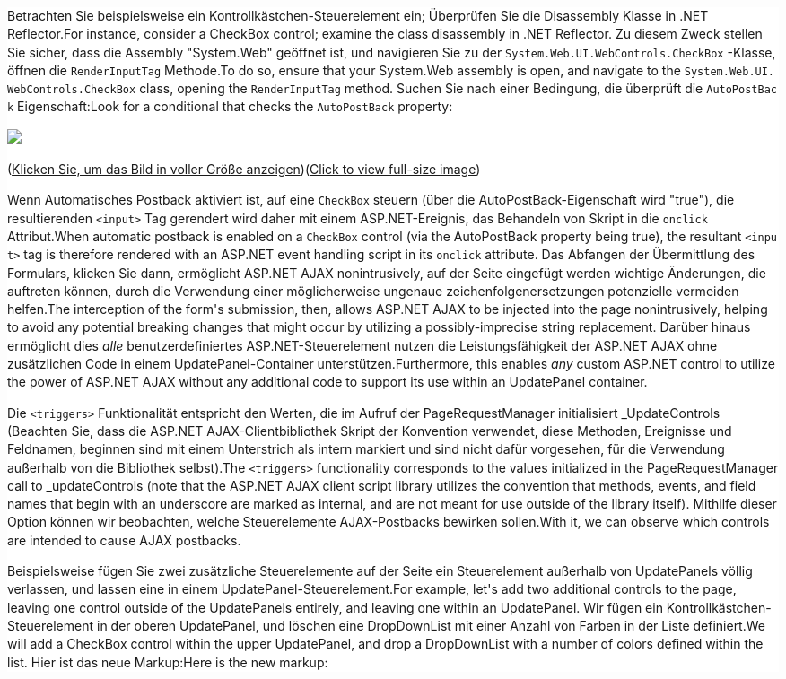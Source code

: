 <span data-ttu-id="ae0a3-182">Betrachten Sie beispielsweise ein Kontrollkästchen-Steuerelement ein; Überprüfen Sie die Disassembly Klasse in .NET Reflector.</span><span class="sxs-lookup"><span data-stu-id="ae0a3-182">For instance, consider a CheckBox control; examine the class disassembly in .NET Reflector.</span></span> <span data-ttu-id="ae0a3-183">Zu diesem Zweck stellen Sie sicher, dass die Assembly "System.Web" geöffnet ist, und navigieren Sie zu der `System.Web.UI.WebControls.CheckBox` -Klasse, öffnen die `RenderInputTag` Methode.</span><span class="sxs-lookup"><span data-stu-id="ae0a3-183">To do so, ensure that your System.Web assembly is open, and navigate to the `System.Web.UI.WebControls.CheckBox` class, opening the `RenderInputTag` method.</span></span> <span data-ttu-id="ae0a3-184">Suchen Sie nach einer Bedingung, die überprüft die `AutoPostBack` Eigenschaft:</span><span class="sxs-lookup"><span data-stu-id="ae0a3-184">Look for a conditional that checks the `AutoPostBack` property:</span></span>


[![](understanding-asp-net-ajax-updatepanel-triggers/_static/image8.png)](understanding-asp-net-ajax-updatepanel-triggers/_static/image7.png)

<span data-ttu-id="ae0a3-185">([Klicken Sie, um das Bild in voller Größe anzeigen](understanding-asp-net-ajax-updatepanel-triggers/_static/image9.png))</span><span class="sxs-lookup"><span data-stu-id="ae0a3-185">([Click to view full-size image](understanding-asp-net-ajax-updatepanel-triggers/_static/image9.png))</span></span>


<span data-ttu-id="ae0a3-186">Wenn Automatisches Postback aktiviert ist, auf eine `CheckBox` steuern (über die AutoPostBack-Eigenschaft wird "true"), die resultierenden `<input>` Tag gerendert wird daher mit einem ASP.NET-Ereignis, das Behandeln von Skript in die `onclick` Attribut.</span><span class="sxs-lookup"><span data-stu-id="ae0a3-186">When automatic postback is enabled on a `CheckBox` control (via the AutoPostBack property being true), the resultant `<input>` tag is therefore rendered with an ASP.NET event handling script in its `onclick` attribute.</span></span> <span data-ttu-id="ae0a3-187">Das Abfangen der Übermittlung des Formulars, klicken Sie dann, ermöglicht ASP.NET AJAX nonintrusively, auf der Seite eingefügt werden wichtige Änderungen, die auftreten können, durch die Verwendung einer möglicherweise ungenaue zeichenfolgenersetzungen potenzielle vermeiden helfen.</span><span class="sxs-lookup"><span data-stu-id="ae0a3-187">The interception of the form's submission, then, allows ASP.NET AJAX to be injected into the page nonintrusively, helping to avoid any potential breaking changes that might occur by utilizing a possibly-imprecise string replacement.</span></span> <span data-ttu-id="ae0a3-188">Darüber hinaus ermöglicht dies *alle* benutzerdefiniertes ASP.NET-Steuerelement nutzen die Leistungsfähigkeit der ASP.NET AJAX ohne zusätzlichen Code in einem UpdatePanel-Container unterstützen.</span><span class="sxs-lookup"><span data-stu-id="ae0a3-188">Furthermore, this enables *any* custom ASP.NET control to utilize the power of ASP.NET AJAX without any additional code to support its use within an UpdatePanel container.</span></span>

<span data-ttu-id="ae0a3-189">Die `<triggers>` Funktionalität entspricht den Werten, die im Aufruf der PageRequestManager initialisiert \_UpdateControls (Beachten Sie, dass die ASP.NET AJAX-Clientbibliothek Skript der Konvention verwendet, diese Methoden, Ereignisse und Feldnamen, beginnen sind mit einem Unterstrich als intern markiert und sind nicht dafür vorgesehen, für die Verwendung außerhalb von die Bibliothek selbst).</span><span class="sxs-lookup"><span data-stu-id="ae0a3-189">The `<triggers>` functionality corresponds to the values initialized in the PageRequestManager call to \_updateControls (note that the ASP.NET AJAX client script library utilizes the convention that methods, events, and field names that begin with an underscore are marked as internal, and are not meant for use outside of the library itself).</span></span> <span data-ttu-id="ae0a3-190">Mithilfe dieser Option können wir beobachten, welche Steuerelemente AJAX-Postbacks bewirken sollen.</span><span class="sxs-lookup"><span data-stu-id="ae0a3-190">With it, we can observe which controls are intended to cause AJAX postbacks.</span></span>

<span data-ttu-id="ae0a3-191">Beispielsweise fügen Sie zwei zusätzliche Steuerelemente auf der Seite ein Steuerelement außerhalb von UpdatePanels völlig verlassen, und lassen eine in einem UpdatePanel-Steuerelement.</span><span class="sxs-lookup"><span data-stu-id="ae0a3-191">For example, let's add two additional controls to the page, leaving one control outside of the UpdatePanels entirely, and leaving one within an UpdatePanel.</span></span> <span data-ttu-id="ae0a3-192">Wir fügen ein Kontrollkästchen-Steuerelement in der oberen UpdatePanel, und löschen eine DropDownList mit einer Anzahl von Farben in der Liste definiert.</span><span class="sxs-lookup"><span data-stu-id="ae0a3-192">We will add a CheckBox control within the upper UpdatePanel, and drop a DropDownList with a number of colors defined within the list.</span></span> <span data-ttu-id="ae0a3-193">Hier ist das neue Markup:</span><span class="sxs-lookup"><span data-stu-id="ae0a3-193">Here is the new markup:</span></span>
